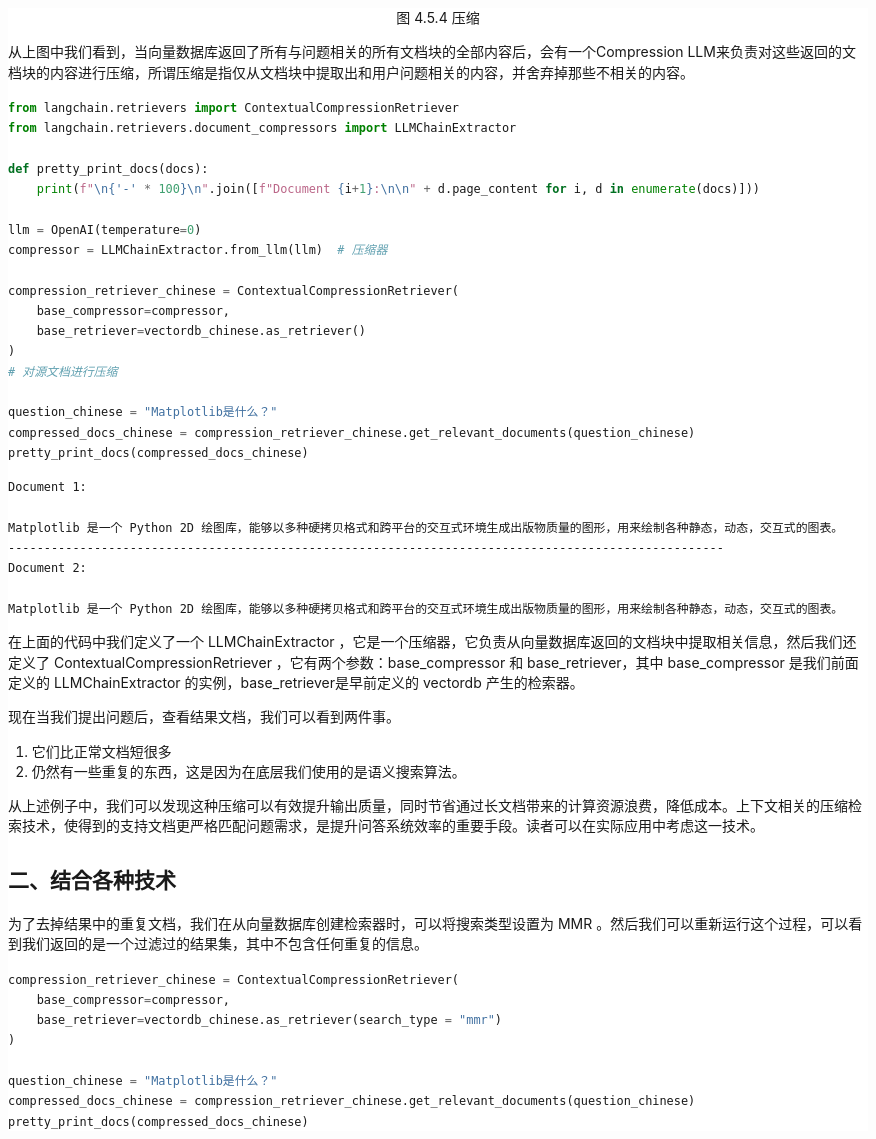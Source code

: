 <div align='center'> 图 4.5.4 压缩 </div>

从上图中我们看到，当向量数据库返回了所有与问题相关的所有文档块的全部内容后，会有一个Compression LLM来负责对这些返回的文档块的内容进行压缩，所谓压缩是指仅从文档块中提取出和用户问题相关的内容，并舍弃掉那些不相关的内容。



```python
from langchain.retrievers import ContextualCompressionRetriever
from langchain.retrievers.document_compressors import LLMChainExtractor

def pretty_print_docs(docs):
    print(f"\n{'-' * 100}\n".join([f"Document {i+1}:\n\n" + d.page_content for i, d in enumerate(docs)]))

llm = OpenAI(temperature=0)
compressor = LLMChainExtractor.from_llm(llm)  # 压缩器

compression_retriever_chinese = ContextualCompressionRetriever(
    base_compressor=compressor,
    base_retriever=vectordb_chinese.as_retriever()
)
# 对源文档进行压缩

question_chinese = "Matplotlib是什么？"
compressed_docs_chinese = compression_retriever_chinese.get_relevant_documents(question_chinese)
pretty_print_docs(compressed_docs_chinese)
```

    Document 1:
    
    Matplotlib 是⼀个 Python 2D 绘图库，能够以多种硬拷⻉格式和跨平台的交互式环境⽣成出版物质量的图形，⽤来绘制各种静态，动态，交互式的图表。
    ----------------------------------------------------------------------------------------------------
    Document 2:
    
    Matplotlib 是⼀个 Python 2D 绘图库，能够以多种硬拷⻉格式和跨平台的交互式环境⽣成出版物质量的图形，⽤来绘制各种静态，动态，交互式的图表。


在上面的代码中我们定义了一个 LLMChainExtractor ，它是一个压缩器，它负责从向量数据库返回的文档块中提取相关信息，然后我们还定义了 ContextualCompressionRetriever ，它有两个参数：base_compressor 和 base_retriever，其中 base_compressor 是我们前面定义的 LLMChainExtractor 的实例，base_retriever是早前定义的 vectordb 产生的检索器。

现在当我们提出问题后，查看结果文档，我们可以看到两件事。

1. 它们比正常文档短很多
2. 仍然有一些重复的东西，这是因为在底层我们使用的是语义搜索算法。

从上述例子中，我们可以发现这种压缩可以有效提升输出质量，同时节省通过长文档带来的计算资源浪费，降低成本。上下文相关的压缩检索技术，使得到的支持文档更严格匹配问题需求，是提升问答系统效率的重要手段。读者可以在实际应用中考虑这一技术。

## 二、结合各种技术

为了去掉结果中的重复文档，我们在从向量数据库创建检索器时，可以将搜索类型设置为 MMR 。然后我们可以重新运行这个过程，可以看到我们返回的是一个过滤过的结果集，其中不包含任何重复的信息。


```python
compression_retriever_chinese = ContextualCompressionRetriever(
    base_compressor=compressor,
    base_retriever=vectordb_chinese.as_retriever(search_type = "mmr")
)

question_chinese = "Matplotlib是什么？"
compressed_docs_chinese = compression_retriever_chinese.get_relevant_documents(question_chinese)
pretty_print_docs(compressed_docs_chinese)
```
